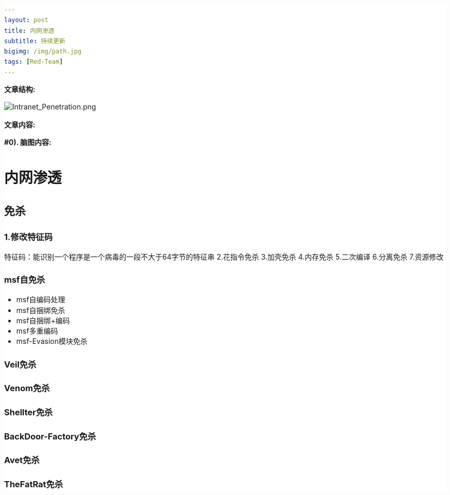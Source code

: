 ```yaml
---
layout: post
title: 内网渗透
subtitle: 持续更新
bigimg: /img/path.jpg
tags: [Red-Team]
---
```


**文章结构:**   

![Intranet_Penetration.png](https://raw.githubusercontent.com/Scotoma8/CyberSecurity/master/Intranet_Penetration/media/Intranet_Penetration.png)

**文章内容:**   

**\#0). 脑图内容:**   
# 内网渗透

## 免杀

### 1.修改特征码
特征码：能识别一个程序是一个病毒的一段不大于64字节的特征串
2.花指令免杀
3.加壳免杀
4.内存免杀
5.二次编译
6.分离免杀
7.资源修改

### msf自免杀

- msf自编码处理
- msf自捆绑免杀
- msf自捆绑+编码
- msf多重编码
- msf-Evasion模块免杀

### Veil免杀

### Venom免杀

### Shellter免杀

### BackDoor-Factory免杀

### Avet免杀

### TheFatRat免杀
